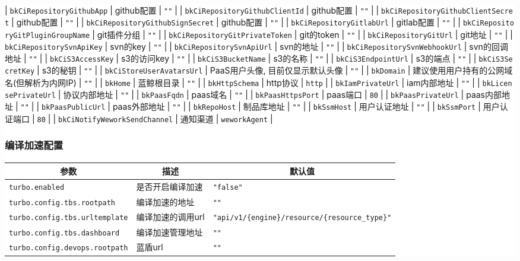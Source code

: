 | `bkCiRepositoryGithubApp`  | github配置 | `""` |
| `bkCiRepositoryGithubClientId`  | github配置 | `""` |
| `bkCiRepositoryGithubClientSecret`  | github配置 | `""` |
| `bkCiRepositoryGithubSignSecret`  | github配置 | `""` |
| `bkCiRepositoryGitlabUrl`  | gitlab配置 | `""` |
| `bkCiRepositoryGitPluginGroupName`  | git插件分组 | `""` |
| `bkCiRepositoryGitPrivateToken`  | git的token | `""` |
| `bkCiRepositoryGitUrl`  | git地址 | `""` |
| `bkCiRepositorySvnApiKey`  | svn的key | `""` |
| `bkCiRepositorySvnApiUrl`  | svn的地址 | `""` |
| `bkCiRepositorySvnWebhookUrl`  | svn的回调地址 | `""` |
| `bkCiS3AccessKey`  | s3的访问key | `""` |
| `bkCiS3BucketName`  | s3的名称 | `""` |
| `bkCiS3EndpointUrl`  | s3的端点 | `""` |
| `bkCiS3SecretKey`  | s3的秘钥 | `""` |
| `bkCiStoreUserAvatarsUrl`  | PaaS用户头像, 目前仅显示默认头像 | `""` |
| `bkDomain`  | 建议使用用户持有的公网域名(但解析为内网IP) | `""` |
| `bkHome`  | 蓝鲸根目录 | `""` |
| `bkHttpSchema`  | http协议 | `http` |
| `bkIamPrivateUrl`  | iam内部地址 | `""` |
| `bkLicensePrivateUrl`  | 协议内部地址 | `""` |
| `bkPaasFqdn`  | paas域名 | `""` |
| `bkPaasHttpsPort`  | paas端口 | `80` |
| `bkPaasPrivateUrl`  | paas内部地址 | `""` |
| `bkPaasPublicUrl`  | paas外部地址 | `""` |
| `bkRepoHost`  | 制品库地址 | `""` |
| `bkSsmHost`  | 用户认证地址 | `""` |
| `bkSsmPort`  | 用户认证端口 | `80` |
| `bkCiNotifyWeworkSendChannel` | 通知渠道 | `weworkAgent` |

### 编译加速配置
|参数|描述|默认值 |
|---|---|---|
| `turbo.enabled`  | 是否开启编译加速 | `"false"` |
| `turbo.config.tbs.rootpath`  | 编译加速的地址 | `""` |
| `turbo.config.tbs.urltemplate`  | 编译加速的调用url | `"api/v1/{engine}/resource/{resource_type}"` |
| `turbo.config.tbs.dashboard`  | 编译加速管理地址 | `""` |
| `turbo.config.devops.rootpath`  | 蓝盾url | `""` |
